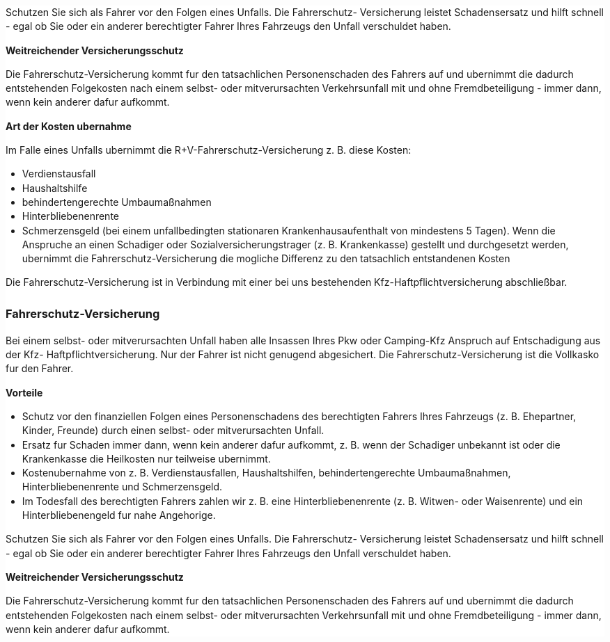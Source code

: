 Schutzen Sie sich als Fahrer vor den Folgen eines Unfalls. Die Fahrerschutz-
Versicherung leistet Schadensersatz und hilft schnell - egal ob Sie oder ein
anderer berechtigter Fahrer Ihres Fahrzeugs den Unfall verschuldet haben.

**Weitreichender Versicherungsschutz**

Die Fahrerschutz-Versicherung kommt fur den tatsachlichen Personenschaden des
Fahrers auf und ubernimmt die dadurch entstehenden Folgekosten nach einem
selbst- oder mitverursachten Verkehrsunfall mit und ohne Fremdbeteiligung -
immer dann, wenn kein anderer dafur aufkommt.

**Art der Kosten ubernahme**

Im Falle eines Unfalls ubernimmt die R+V-Fahrerschutz-Versicherung z. B. diese
Kosten:

  * Verdienstausfall
  * Haushaltshilfe
  * behindertengerechte Umbaumaßnahmen
  * Hinterbliebenenrente
  * Schmerzensgeld (bei einem unfallbedingten stationaren Krankenhausaufenthalt von mindestens 5 Tagen). Wenn die Anspruche an einen Schadiger oder Sozialversicherungstrager (z. B. Krankenkasse) gestellt und durchgesetzt werden, ubernimmt die Fahrerschutz-Versicherung die mogliche Differenz zu den tatsachlich entstandenen Kosten

Die Fahrerschutz-Versicherung ist in Verbindung mit einer bei uns bestehenden
Kfz-Haftpflichtversicherung abschließbar.

### Fahrerschutz-Versicherung

Bei einem selbst- oder mitverursachten Unfall haben alle Insassen Ihres Pkw
oder Camping-Kfz Anspruch auf Entschadigung aus der Kfz-
Haft­pflicht­ver­siche­rung. Nur der Fahrer ist nicht genugend abgesichert.
Die Fahrerschutz-Versicherung ist die Vollkasko fur den Fahrer.

**Vorteile**

  * Schutz vor den finanziellen Folgen eines Personenschadens des berechtigten Fahrers Ihres Fahrzeugs (z. B. Ehepartner, Kinder, Freunde) durch einen selbst- oder mitverursachten Unfall.
  * Ersatz fur Schaden immer dann, wenn kein anderer dafur aufkommt, z. B. wenn der Schadiger unbekannt ist oder die Krankenkasse die Heilkosten nur teilweise ubernimmt.
  * Kostenubernahme von z. B. Verdienstausfallen, Haushaltshilfen, behindertengerechte Umbaumaßnahmen, Hinterbliebenenrente und Schmerzensgeld.
  * Im Todesfall des berechtigten Fahrers zahlen wir z. B. eine Hinterbliebenenrente (z. B. Witwen- oder Waisenrente) und ein Hinterbliebenengeld fur nahe Angehorige.

Schutzen Sie sich als Fahrer vor den Folgen eines Unfalls. Die Fahrerschutz-
Versicherung leistet Schadensersatz und hilft schnell - egal ob Sie oder ein
anderer berechtigter Fahrer Ihres Fahrzeugs den Unfall verschuldet haben.

**Weitreichender Versicherungsschutz**

Die Fahrerschutz-Versicherung kommt fur den tatsachlichen Personenschaden des
Fahrers auf und ubernimmt die dadurch entstehenden Folgekosten nach einem
selbst- oder mitverursachten Verkehrsunfall mit und ohne Fremdbeteiligung -
immer dann, wenn kein anderer dafur aufkommt.
